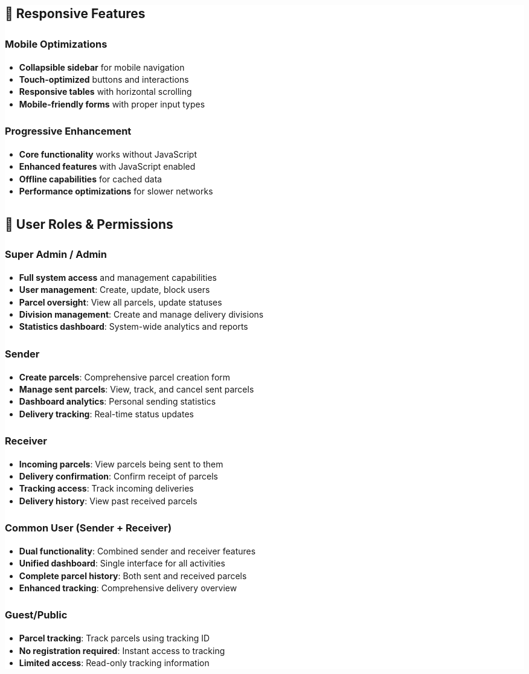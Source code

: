 ## 📱 Responsive Features

### Mobile Optimizations

- **Collapsible sidebar** for mobile navigation
- **Touch-optimized** buttons and interactions
- **Responsive tables** with horizontal scrolling
- **Mobile-friendly forms** with proper input types

### Progressive Enhancement

- **Core functionality** works without JavaScript
- **Enhanced features** with JavaScript enabled
- **Offline capabilities** for cached data
- **Performance optimizations** for slower networks

## 🎯 User Roles & Permissions

### Super Admin / Admin

- **Full system access** and management capabilities
- **User management**: Create, update, block users
- **Parcel oversight**: View all parcels, update statuses
- **Division management**: Create and manage delivery divisions
- **Statistics dashboard**: System-wide analytics and reports

### Sender

- **Create parcels**: Comprehensive parcel creation form
- **Manage sent parcels**: View, track, and cancel sent parcels
- **Dashboard analytics**: Personal sending statistics
- **Delivery tracking**: Real-time status updates

### Receiver

- **Incoming parcels**: View parcels being sent to them
- **Delivery confirmation**: Confirm receipt of parcels
- **Tracking access**: Track incoming deliveries
- **Delivery history**: View past received parcels

### Common User (Sender + Receiver)

- **Dual functionality**: Combined sender and receiver features
- **Unified dashboard**: Single interface for all activities
- **Complete parcel history**: Both sent and received parcels
- **Enhanced tracking**: Comprehensive delivery overview

### Guest/Public

- **Parcel tracking**: Track parcels using tracking ID
- **No registration required**: Instant access to tracking
- **Limited access**: Read-only tracking information
